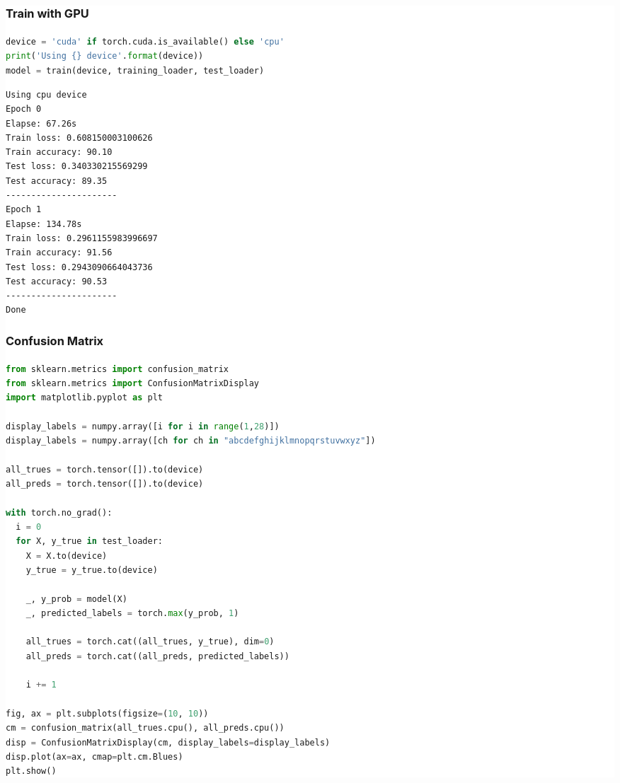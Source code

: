 
### Train with GPU


```python
device = 'cuda' if torch.cuda.is_available() else 'cpu'
print('Using {} device'.format(device))
model = train(device, training_loader, test_loader)
```

    Using cpu device
    Epoch 0
    Elapse: 67.26s
    Train loss: 0.608150003100626
    Train accuracy: 90.10
    Test loss: 0.340330215569299
    Test accuracy: 89.35
    ----------------------
    Epoch 1
    Elapse: 134.78s
    Train loss: 0.2961155983996697
    Train accuracy: 91.56
    Test loss: 0.2943090664043736
    Test accuracy: 90.53
    ----------------------
    Done
    

### Confusion Matrix


```python
from sklearn.metrics import confusion_matrix
from sklearn.metrics import ConfusionMatrixDisplay
import matplotlib.pyplot as plt

display_labels = numpy.array([i for i in range(1,28)])
display_labels = numpy.array([ch for ch in "abcdefghijklmnopqrstuvwxyz"])

all_trues = torch.tensor([]).to(device)
all_preds = torch.tensor([]).to(device)

with torch.no_grad():
  i = 0
  for X, y_true in test_loader:
    X = X.to(device)
    y_true = y_true.to(device)

    _, y_prob = model(X)
    _, predicted_labels = torch.max(y_prob, 1)
    
    all_trues = torch.cat((all_trues, y_true), dim=0)
    all_preds = torch.cat((all_preds, predicted_labels))

    i += 1

fig, ax = plt.subplots(figsize=(10, 10))
cm = confusion_matrix(all_trues.cpu(), all_preds.cpu())
disp = ConfusionMatrixDisplay(cm, display_labels=display_labels)
disp.plot(ax=ax, cmap=plt.cm.Blues)
plt.show()
```
